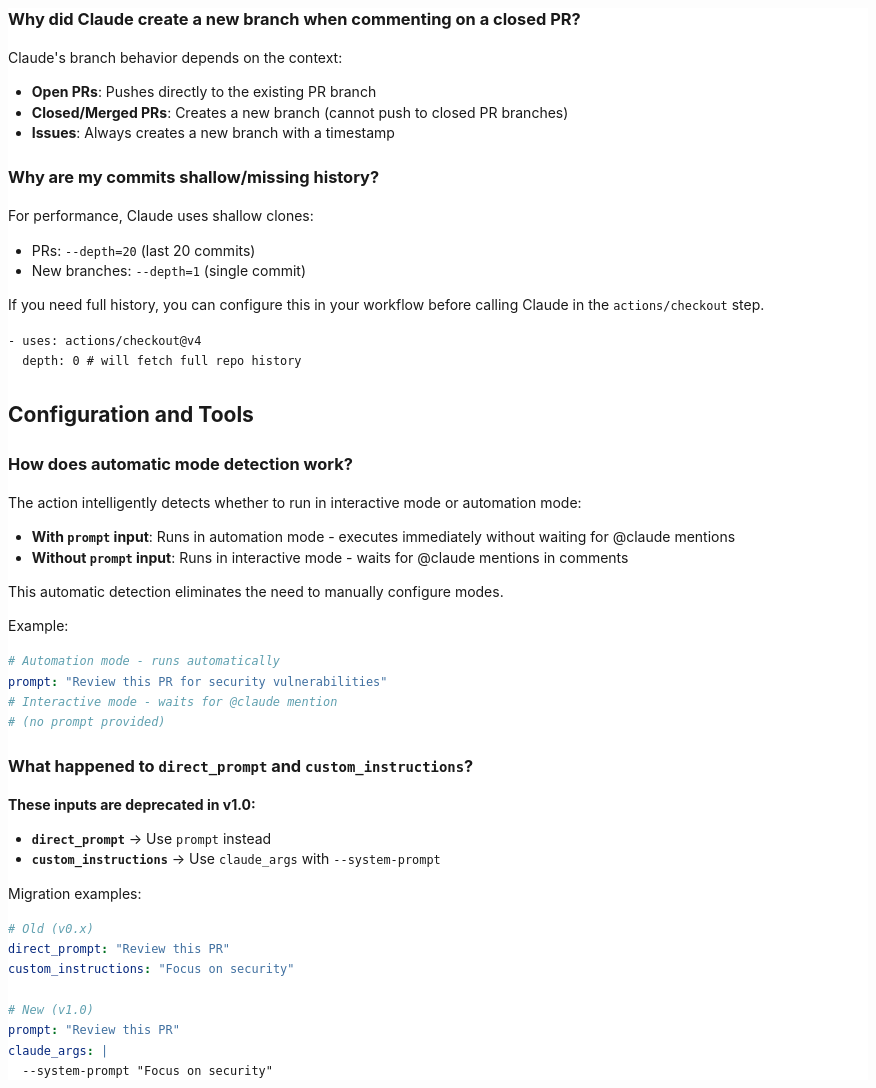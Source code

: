 ### Why did Claude create a new branch when commenting on a closed PR?

Claude's branch behavior depends on the context:

- **Open PRs**: Pushes directly to the existing PR branch
- **Closed/Merged PRs**: Creates a new branch (cannot push to closed PR branches)
- **Issues**: Always creates a new branch with a timestamp

### Why are my commits shallow/missing history?

For performance, Claude uses shallow clones:

- PRs: `--depth=20` (last 20 commits)
- New branches: `--depth=1` (single commit)

If you need full history, you can configure this in your workflow before calling Claude in the `actions/checkout` step.

```
- uses: actions/checkout@v4
  depth: 0 # will fetch full repo history
```

## Configuration and Tools

### How does automatic mode detection work?

The action intelligently detects whether to run in interactive mode or automation mode:

- **With `prompt` input**: Runs in automation mode - executes immediately without waiting for @claude mentions
- **Without `prompt` input**: Runs in interactive mode - waits for @claude mentions in comments

This automatic detection eliminates the need to manually configure modes.

Example:

```yaml
# Automation mode - runs automatically
prompt: "Review this PR for security vulnerabilities"
# Interactive mode - waits for @claude mention
# (no prompt provided)
```

### What happened to `direct_prompt` and `custom_instructions`?

**These inputs are deprecated in v1.0:**

- **`direct_prompt`** → Use `prompt` instead
- **`custom_instructions`** → Use `claude_args` with `--system-prompt`

Migration examples:

```yaml
# Old (v0.x)
direct_prompt: "Review this PR"
custom_instructions: "Focus on security"

# New (v1.0)
prompt: "Review this PR"
claude_args: |
  --system-prompt "Focus on security"
```
